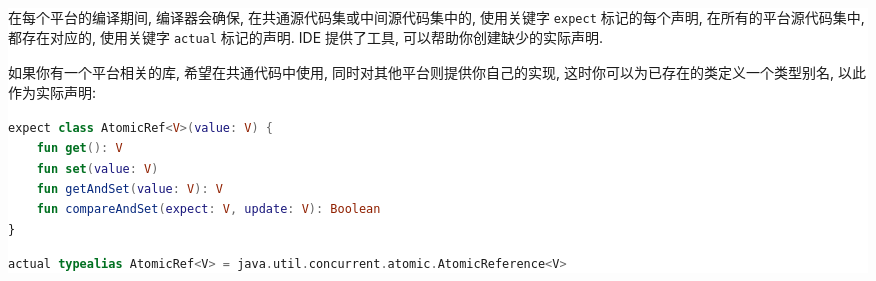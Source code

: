 在每个平台的编译期间, 编译器会确保, 在共通源代码集或中间源代码集中的, 使用关键字 `expect` 标记的每个声明,
在所有的平台源代码集中, 都存在对应的, 使用关键字 `actual` 标记的声明.
IDE 提供了工具, 可以帮助你创建缺少的实际声明.

如果你有一个平台相关的库, 希望在共通代码中使用, 同时对其他平台则提供你自己的实现,
这时你可以为已存在的类定义一个类型别名, 以此作为实际声明:

```kotlin
expect class AtomicRef<V>(value: V) {
    fun get(): V
    fun set(value: V)
    fun getAndSet(value: V): V
    fun compareAndSet(expect: V, update: V): Boolean
}
```

```kotlin
actual typealias AtomicRef<V> = java.util.concurrent.atomic.AtomicReference<V>
```
